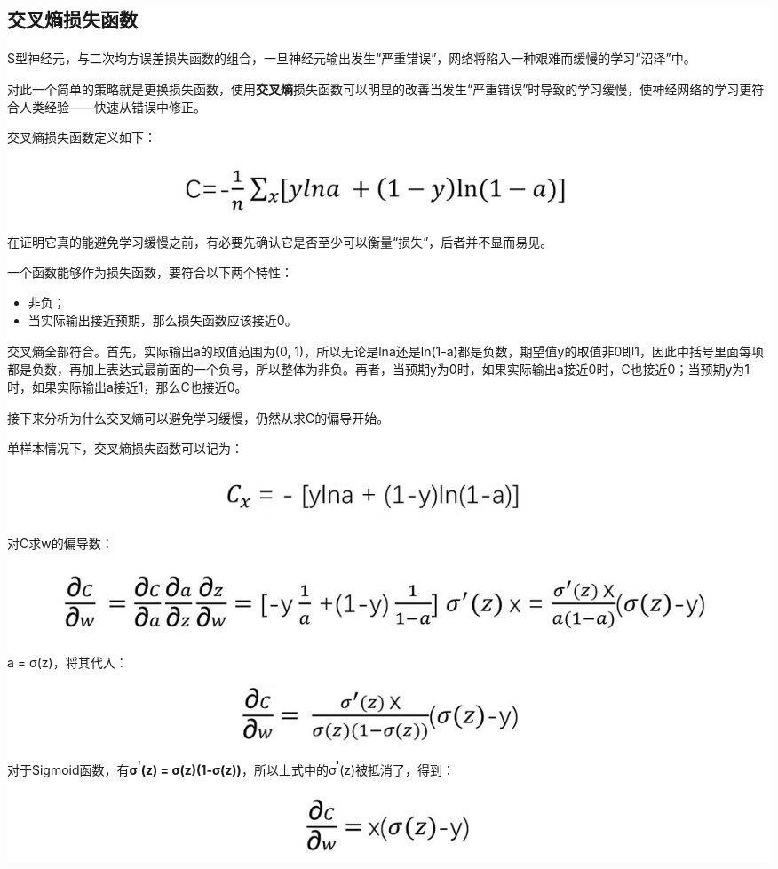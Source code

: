 ## 交叉熵损失函数

S型神经元，与二次均方误差损失函数的组合，一旦神经元输出发生“严重错误”，网络将陷入一种艰难而缓慢的学习“沼泽”中。

对此一个简单的策略就是更换损失函数，使用**交叉熵**损失函数可以明显的改善当发生“严重错误”时导致的学习缓慢，使神经网络的学习更符合人类经验——快速从错误中修正。

交叉熵损失函数定义如下：

![交叉熵损失函数](img/2017-B-O-F-7.jpg)

在证明它真的能避免学习缓慢之前，有必要先确认它是否至少可以衡量“损失”，后者并不显而易见。

一个函数能够作为损失函数，要符合以下两个特性：

- 非负；
- 当实际输出接近预期，那么损失函数应该接近0。

交叉熵全部符合。首先，实际输出a的取值范围为(0, 1)，所以无论是lna还是ln(1-a)都是负数，期望值y的取值非0即1，因此中括号里面每项都是负数，再加上表达式最前面的一个负号，所以整体为非负。再者，当预期y为0时，如果实际输出a接近0时，C也接近0；当预期y为1时，如果实际输出a接近1，那么C也接近0。

接下来分析为什么交叉熵可以避免学习缓慢，仍然从求C的偏导开始。

单样本情况下，交叉熵损失函数可以记为：

![交叉熵损失函数](img/2017-B-N-F-12-1.jpg)

对C求w的偏导数：

![B-N-F-12-2](img/2017-B-N-F-12-2.jpg)

a = σ(z)，将其代入：

![B-N-F-12-3](img/2017-B-N-F-12-3.jpg)

对于Sigmoid函数，有**σ<sup>'</sup>(z) = σ(z)(1-σ(z))**，所以上式中的σ<sup>'</sup>(z)被抵消了，得到：

![B-N-F-12-4](img/2017-B-N-F-12-4.jpg)
